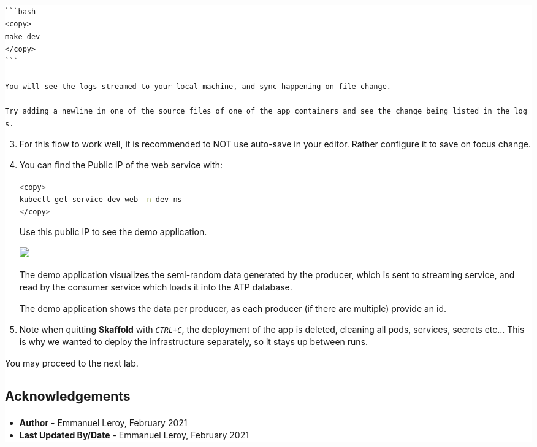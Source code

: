     ```bash
    <copy>
    make dev
    </copy>
    ```

    You will see the logs streamed to your local machine, and sync happening on file change.

    Try adding a newline in one of the source files of one of the app containers and see the change being listed in the logs.

3. For this flow to work well, it is recommended to NOT use auto-save in your editor. Rather configure it to save on focus change.

4. You can find the Public IP of the web service with:

    ```bash
    <copy>
    kubectl get service dev-web -n dev-ns
    </copy>
    ```

    Use this public IP to see the demo application.

    ![](.images/demoapp.png)


    The demo application visualizes the semi-random data generated by the producer, which is sent to streaming service, and read by the consumer service which loads it into the ATP database.

    The demo application shows the data per producer, as each producer (if there are multiple) provide an id.


5. Note when quitting **Skaffold** with *`CTRL+C`*, the deployment of the app is deleted, cleaning all pods, services, secrets etc... This is why we wanted to deploy the infrastructure separately, so it stays up between runs.

You may proceed to the next lab.

## Acknowledgements

 - **Author** - Emmanuel Leroy, February 2021
 - **Last Updated By/Date** - Emmanuel Leroy, February 2021
